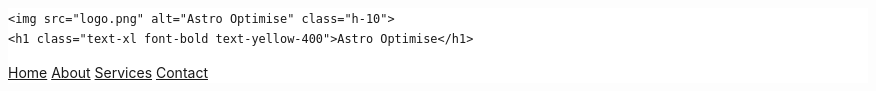     <img src="logo.png" alt="Astro Optimise" class="h-10">
    <h1 class="text-xl font-bold text-yellow-400">Astro Optimise</h1>
  </div>
  <nav class="space-x-4">
    <a href="#home" class="hover:text-yellow-300">Home</a>
    <a href="#about" class="hover:text-yellow-300">About</a>
    <a href="#services" class="hover:text-yellow-300">Services</a>
    <a href="#contact" class="hover:text-yellow-300">Contact</a>
  </nav>
</header>
